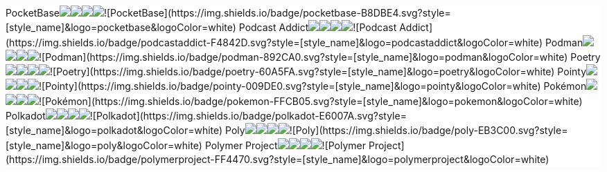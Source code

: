 <tr><td>PocketBase</td><td><img src='https://img.shields.io/badge/pocketbase-B8DBE4.svg?style=flat&logo=pocketbase&logoColor=white' /></td><td><img src='https://img.shields.io/badge/pocketbase-B8DBE4.svg?style=plastic&logo=pocketbase&logoColor=white' /></td><td><img src='https://img.shields.io/badge/pocketbase-B8DBE4.svg?style=for-the-badge&logo=pocketbase&logoColor=white' /></td><td><img src='https://img.shields.io/badge/pocketbase-B8DBE4.svg?style=flat-square&logo=pocketbase&logoColor=white' /></td><td>![PocketBase](https://img.shields.io/badge/pocketbase-B8DBE4.svg?style=[style_name]&logo=pocketbase&logoColor=white)</td></tr>
<tr><td>Podcast Addict</td><td><img src='https://img.shields.io/badge/podcastaddict-F4842D.svg?style=flat&logo=podcastaddict&logoColor=white' /></td><td><img src='https://img.shields.io/badge/podcastaddict-F4842D.svg?style=plastic&logo=podcastaddict&logoColor=white' /></td><td><img src='https://img.shields.io/badge/podcastaddict-F4842D.svg?style=for-the-badge&logo=podcastaddict&logoColor=white' /></td><td><img src='https://img.shields.io/badge/podcastaddict-F4842D.svg?style=flat-square&logo=podcastaddict&logoColor=white' /></td><td>![Podcast Addict](https://img.shields.io/badge/podcastaddict-F4842D.svg?style=[style_name]&logo=podcastaddict&logoColor=white)</td></tr>
<tr><td>Podman</td><td><img src='https://img.shields.io/badge/podman-892CA0.svg?style=flat&logo=podman&logoColor=white' /></td><td><img src='https://img.shields.io/badge/podman-892CA0.svg?style=plastic&logo=podman&logoColor=white' /></td><td><img src='https://img.shields.io/badge/podman-892CA0.svg?style=for-the-badge&logo=podman&logoColor=white' /></td><td><img src='https://img.shields.io/badge/podman-892CA0.svg?style=flat-square&logo=podman&logoColor=white' /></td><td>![Podman](https://img.shields.io/badge/podman-892CA0.svg?style=[style_name]&logo=podman&logoColor=white)</td></tr>
<tr><td>Poetry</td><td><img src='https://img.shields.io/badge/poetry-60A5FA.svg?style=flat&logo=poetry&logoColor=white' /></td><td><img src='https://img.shields.io/badge/poetry-60A5FA.svg?style=plastic&logo=poetry&logoColor=white' /></td><td><img src='https://img.shields.io/badge/poetry-60A5FA.svg?style=for-the-badge&logo=poetry&logoColor=white' /></td><td><img src='https://img.shields.io/badge/poetry-60A5FA.svg?style=flat-square&logo=poetry&logoColor=white' /></td><td>![Poetry](https://img.shields.io/badge/poetry-60A5FA.svg?style=[style_name]&logo=poetry&logoColor=white)</td></tr>
<tr><td>Pointy</td><td><img src='https://img.shields.io/badge/pointy-009DE0.svg?style=flat&logo=pointy&logoColor=white' /></td><td><img src='https://img.shields.io/badge/pointy-009DE0.svg?style=plastic&logo=pointy&logoColor=white' /></td><td><img src='https://img.shields.io/badge/pointy-009DE0.svg?style=for-the-badge&logo=pointy&logoColor=white' /></td><td><img src='https://img.shields.io/badge/pointy-009DE0.svg?style=flat-square&logo=pointy&logoColor=white' /></td><td>![Pointy](https://img.shields.io/badge/pointy-009DE0.svg?style=[style_name]&logo=pointy&logoColor=white)</td></tr>
<tr><td>Pokémon</td><td><img src='https://img.shields.io/badge/pokemon-FFCB05.svg?style=flat&logo=pokemon&logoColor=white' /></td><td><img src='https://img.shields.io/badge/pokemon-FFCB05.svg?style=plastic&logo=pokemon&logoColor=white' /></td><td><img src='https://img.shields.io/badge/pokemon-FFCB05.svg?style=for-the-badge&logo=pokemon&logoColor=white' /></td><td><img src='https://img.shields.io/badge/pokemon-FFCB05.svg?style=flat-square&logo=pokemon&logoColor=white' /></td><td>![Pokémon](https://img.shields.io/badge/pokemon-FFCB05.svg?style=[style_name]&logo=pokemon&logoColor=white)</td></tr>
<tr><td>Polkadot</td><td><img src='https://img.shields.io/badge/polkadot-E6007A.svg?style=flat&logo=polkadot&logoColor=white' /></td><td><img src='https://img.shields.io/badge/polkadot-E6007A.svg?style=plastic&logo=polkadot&logoColor=white' /></td><td><img src='https://img.shields.io/badge/polkadot-E6007A.svg?style=for-the-badge&logo=polkadot&logoColor=white' /></td><td><img src='https://img.shields.io/badge/polkadot-E6007A.svg?style=flat-square&logo=polkadot&logoColor=white' /></td><td>![Polkadot](https://img.shields.io/badge/polkadot-E6007A.svg?style=[style_name]&logo=polkadot&logoColor=white)</td></tr>
<tr><td>Poly</td><td><img src='https://img.shields.io/badge/poly-EB3C00.svg?style=flat&logo=poly&logoColor=white' /></td><td><img src='https://img.shields.io/badge/poly-EB3C00.svg?style=plastic&logo=poly&logoColor=white' /></td><td><img src='https://img.shields.io/badge/poly-EB3C00.svg?style=for-the-badge&logo=poly&logoColor=white' /></td><td><img src='https://img.shields.io/badge/poly-EB3C00.svg?style=flat-square&logo=poly&logoColor=white' /></td><td>![Poly](https://img.shields.io/badge/poly-EB3C00.svg?style=[style_name]&logo=poly&logoColor=white)</td></tr>
<tr><td>Polymer Project</td><td><img src='https://img.shields.io/badge/polymerproject-FF4470.svg?style=flat&logo=polymerproject&logoColor=white' /></td><td><img src='https://img.shields.io/badge/polymerproject-FF4470.svg?style=plastic&logo=polymerproject&logoColor=white' /></td><td><img src='https://img.shields.io/badge/polymerproject-FF4470.svg?style=for-the-badge&logo=polymerproject&logoColor=white' /></td><td><img src='https://img.shields.io/badge/polymerproject-FF4470.svg?style=flat-square&logo=polymerproject&logoColor=white' /></td><td>![Polymer Project](https://img.shields.io/badge/polymerproject-FF4470.svg?style=[style_name]&logo=polymerproject&logoColor=white)</td></tr>
